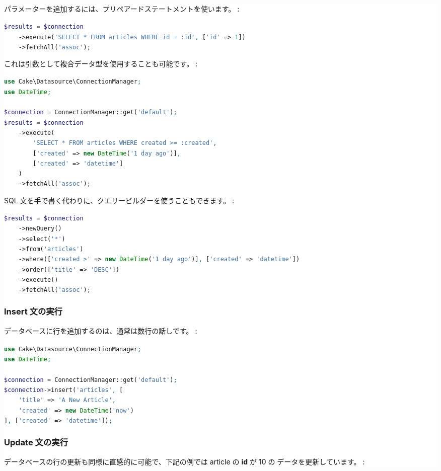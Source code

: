 パラメーターを追加するには、プリペアードステートメントを使います。 :

``` php
$results = $connection
    ->execute('SELECT * FROM articles WHERE id = :id', ['id' => 1])
    ->fetchAll('assoc');
```

これは引数として複合データ型を使用することも可能です。 :

``` php
use Cake\Datasource\ConnectionManager;
use DateTime;

$connection = ConnectionManager::get('default');
$results = $connection
    ->execute(
        'SELECT * FROM articles WHERE created >= :created',
        ['created' => new DateTime('1 day ago')],
        ['created' => 'datetime']
    )
    ->fetchAll('assoc');
```

SQL 文を手で書く代わりに、クエリービルダーを使うこともできます。 :

``` php
$results = $connection
    ->newQuery()
    ->select('*')
    ->from('articles')
    ->where(['created >' => new DateTime('1 day ago')], ['created' => 'datetime'])
    ->order(['title' => 'DESC'])
    ->execute()
    ->fetchAll('assoc');
```

### Insert 文の実行

データベースに行を追加するのは、通常は数行の話しです。 :

``` php
use Cake\Datasource\ConnectionManager;
use DateTime;

$connection = ConnectionManager::get('default');
$connection->insert('articles', [
    'title' => 'A New Article',
    'created' => new DateTime('now')
], ['created' => 'datetime']);
```

### Update 文の実行

データベースの行の更新も同様に直感的に可能で、下記の例では article の **id** が 10 の
データを更新しています。 :

